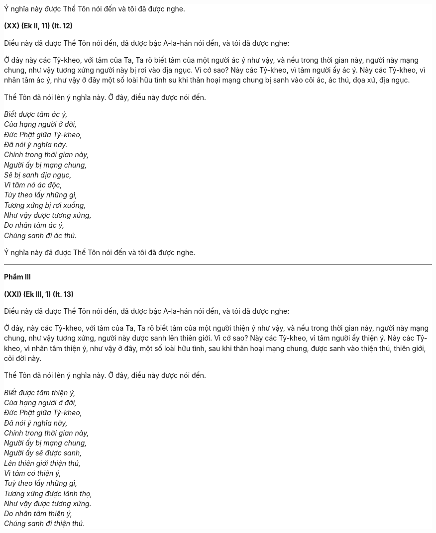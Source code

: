 Ý nghĩa này được Thế Tôn nói đến và tôi đã được nghe.

**(XX) (Ek II, 11) (It. 12)**

Ðiều này đã được Thế Tôn nói đến, đã được bậc A-la-hán nói đến, và tôi đã được nghe:

Ở đây này các Tỷ-kheo, với tâm của Ta, Ta rõ biết tâm của một người ác ý như vậy, và nếu trong thời gian này, người này mạng chung, như vậy tương xứng người này bị rơi vào địa ngục. Vì cớ sao? Này các Tỷ-kheo, vì tâm người ấy ác ý. Này các Tỷ-kheo, vì nhân tâm ác ý, như vậy ở đây một số loài hữu tình su khi thân hoại mạng chung bị sanh vào cõi ác, ác thú, đọa xứ, địa ngục.

Thế Tôn đã nói lên ý nghĩa này. Ở đây, điều này được nói đến.

_Biết được tâm ác ý,  
Của hạng người ở đời,  
Ðức Phật giữa Tỷ-kheo,  
Ðã nói ý nghĩa này.  
Chính trong thời gian này,  
Người ấy bị mạng chung,  
Sẽ bị sanh địa ngục,  
Vì tâm nó ác độc,  
Tùy theo lấy những gì,  
Tương xứng bị rơi xuống,  
Như vậy được tương xứng,  
Do nhân tâm ác ý,  
Chúng sanh đi ác thú._

Ý nghĩa này đã được Thế Tôn nói đến và tôi đã được nghe.

---

**Phẩm III**

**(XXI) (Ek III, 1) (It. 13)**

Ðiều này đã được Thế Tôn nói đến, đã được bậc A-la-hán nói đến, và tôi đã được nghe:

Ở đây, này các Tỷ-kheo, với tâm của Ta, Ta rõ biết tâm của một người thiện ý như vậy, và nếu trong thời gian này, người này mạng chung, như vậy tương xứng, người này được sanh lên thiên giới. Vì cớ sao? Này các Tỷ-kheo, vì tâm người ấy thiện ý. Này các Tỷ-kheo, vì nhân tâm thiện ý, như vậy ở đây, một số loài hữu tình, sau khi thân hoại mạng chung, được sanh vào thiện thú, thiên giới, cõi đời này.

Thế Tôn đã nói lên ý nghĩa này. Ở đây, điều này được nói đến.

_Biết được tâm thiện ý,  
Của hạng người ở đời,  
Ðức Phật giữa Tỷ-kheo,  
Ðã nói ý nghĩa này,  
Chính trong thời gian này,  
Người ấy bị mạng chung,  
Người ấy sẽ được sanh,  
Lên thiên giới thiện thú,  
Vì tâm có thiện ý,  
Tuỳ theo lấy những gì,  
Tương xứng được lãnh thọ,  
Như vậy được tương xứng.  
Do nhân tâm thiện ý,  
Chúng sanh đi thiện thú_.
